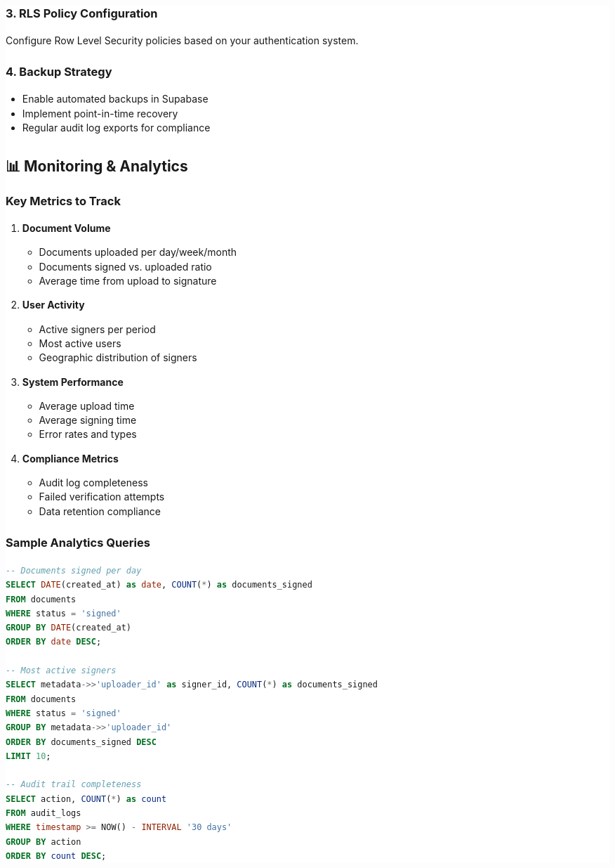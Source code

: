 ### 3. RLS Policy Configuration

Configure Row Level Security policies based on your authentication system.

### 4. Backup Strategy

- Enable automated backups in Supabase
- Implement point-in-time recovery
- Regular audit log exports for compliance

## 📊 Monitoring & Analytics

### Key Metrics to Track

1. **Document Volume**
   - Documents uploaded per day/week/month
   - Documents signed vs. uploaded ratio
   - Average time from upload to signature

2. **User Activity**
   - Active signers per period
   - Most active users
   - Geographic distribution of signers

3. **System Performance**
   - Average upload time
   - Average signing time
   - Error rates and types

4. **Compliance Metrics**
   - Audit log completeness
   - Failed verification attempts
   - Data retention compliance

### Sample Analytics Queries

```sql
-- Documents signed per day
SELECT DATE(created_at) as date, COUNT(*) as documents_signed
FROM documents 
WHERE status = 'signed'
GROUP BY DATE(created_at)
ORDER BY date DESC;

-- Most active signers
SELECT metadata->>'uploader_id' as signer_id, COUNT(*) as documents_signed
FROM documents 
WHERE status = 'signed'
GROUP BY metadata->>'uploader_id'
ORDER BY documents_signed DESC
LIMIT 10;

-- Audit trail completeness
SELECT action, COUNT(*) as count
FROM audit_logs
WHERE timestamp >= NOW() - INTERVAL '30 days'
GROUP BY action
ORDER BY count DESC;
```

